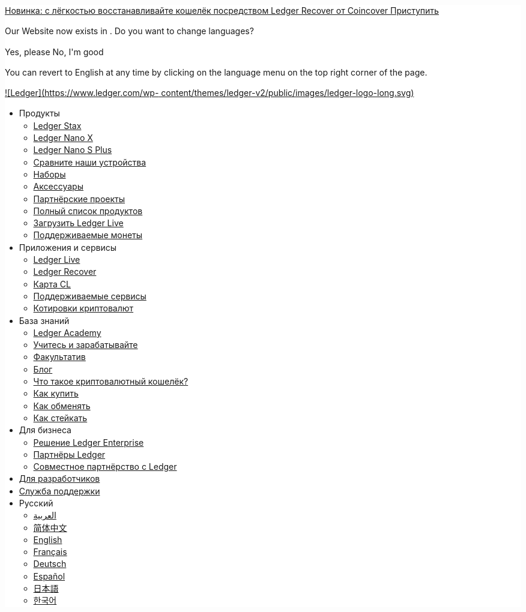 [ Новинка: с лёгкостью восстанавливайте кошелёк посредством Ledger Recover от
Coincover Приступить ](https://shop.ledger.com/ru/pages/ledger-recover)

Our Website now exists in . Do you want to change languages?

Yes, please No, I'm good

You can revert to English at any time by clicking on the language menu on the
top right corner of the page.

[ ![Ledger](https://www.ledger.com/wp-
content/themes/ledger-v2/public/images/ledger-logo-long.svg)
](https://www.ledger.com/ru "Ledger")

  * Продукты
    * [Ledger Stax](https://shop.ledger.com/ru/pages/ledger-stax "Ledger Stax")
    * [Ledger Nano X](https://shop.ledger.com/ru/pages/ledger-nano-x "Ledger Nano X")
    * [Ledger Nano S Plus](https://shop.ledger.com/ru/pages/ledger-nano-s-plus "Ledger Nano S Plus")
    * [Сравните наши устройства](https://shop.ledger.com/ru/pages/hardware-wallets-comparison "Сравните наши устройства")
    * [Наборы](https://shop.ledger.com/ru/#category__bundle "Наборы")
    * [Аксессуары](https://shop.ledger.com/ru/#category-accessories "Аксессуары")
    * [Партнёрские проекты](https://www.ledger.com/ru/%D0%9F%D0%B0%D1%80%D1%82%D0%BD%D1%91%D1%80%D1%81%D0%BA%D0%B8%D0%B5-%D0%BF%D1%80%D0%BE%D0%B5%D0%BA%D1%82%D1%8B-ledger "Партнёрские проекты")
    * [Полный список продуктов](https://shop.ledger.com/ru "Полный список продуктов")
    * [Загрузить Ledger Live](https://www.ledger.com/ru/ledger-live "Загрузить Ledger Live")
    * [Поддерживаемые монеты](/ru/supported-crypto-assets "Поддерживаемые монеты")
  * Приложения и сервисы
    * [Ledger Live](/ru/ledger-live "Ledger Live")
    * [Ledger Recover](https://shop.ledger.com/ru/pages/ledger-recover "Ledger Recover")
    * [Карта CL](https://www.ledger.com/ru/%D0%9A%D0%B0%D1%80%D1%82%D0%B0-ledger "Карта CL")
    * [Поддерживаемые сервисы](/ru/supported-services "Поддерживаемые сервисы")
    * [Котировки криптовалют](https://www.ledger.com/ru/coin/price "Котировки криптовалют")
  * База знаний
    * [Ledger Academy](/ru/academy "Ledger Academy")
    * [Учитесь и зарабатывайте](https://quest.ledger.com/ "Учитесь и зарабатывайте")
    * [Факультатив](https://www.ledger.com/ru/academy/what-is-web-30-everything-you-need-to-know "Факультатив")
    * [Блог](https://www.ledger.com/ru/blog "Блог")
    * [Что такое криптовалютный кошелёк?](https://www.ledger.com/ru/academy/2-%D0%BA%D0%B0%D0%BA-%D0%BF%D1%80%D0%B0%D0%B2%D0%B8%D0%BB%D1%8C%D0%BD%D0%BE-%D0%B2%D0%BB%D0%B0%D0%B4%D0%B5%D1%82%D1%8C-%D0%BA%D1%80%D0%B8%D0%BF%D1%82%D0%BE%D0%B0%D0%BA%D1%82%D0%B8%D0%B2%D0%B0%D0%BC/%D0%BA%D0%B0%D0%BA-%D0%BE%D0%B1%D0%B5%D0%B7%D0%BE%D0%BF%D0%B0%D1%81%D0%B8%D1%82%D1%8C-%D0%BF%D1%80%D0%B8%D0%B2%D0%B0%D1%82%D0%BD%D1%8B%D0%B5-%D0%BA%D0%BB%D1%8E%D1%87%D0%B8 "Что такое криптовалютный кошелёк?")
    * [Как купить](https://www.ledger.com/ru/buy "Как купить")
    * [Как обменять](https://www.ledger.com/ru/swap "Как обменять")
    * [Как стейкать](https://www.ledger.com/ru/staking "Как стейкать")
  * Для бизнеса
    * [Решение Ledger Enterprise](https://enterprise.ledger.com?utm_source=mainsite&utm_medium=header "Решение Ledger Enterprise")
    * [Партнёры Ledger](/ru/partners "Партнёры Ledger")
    * [Совместное партнёрство с Ledger](https://co-branded.ledger.com/ "Совместное партнёрство с Ledger")
  * [Для разработчиков](https://developers.ledger.com/ "Для разработчиков")
  * [Служба поддержки](https://support.ledger.com/hc/ru "Служба поддержки")
  * Русский
    * [العربية](https://www.ledger.com/ar/supported-crypto-assets)
    * [简体中文](https://www.ledger.com/zh-hans/supported-crypto-assets)
    * [English](https://www.ledger.com/supported-crypto-assets)
    * [Français](https://www.ledger.com/fr/supported-crypto-assets)
    * [Deutsch](https://www.ledger.com/de/supported-crypto-assets)
    * [Español](https://www.ledger.com/es/supported-crypto-assets)
    * [日本語](https://www.ledger.com/ja/%E5%AF%BE%E5%BF%9C%E3%81%97%E3%81%A6%E3%81%84%E3%82%8B%E6%9A%97%E5%8F%B7%E8%B3%87%E7%94%A3)
    * [한국어](https://www.ledger.com/ko/%EC%A7%80%EC%9B%90%EB%90%98%EB%8A%94-%EC%95%94%ED%98%B8%ED%99%94%ED%8F%90)